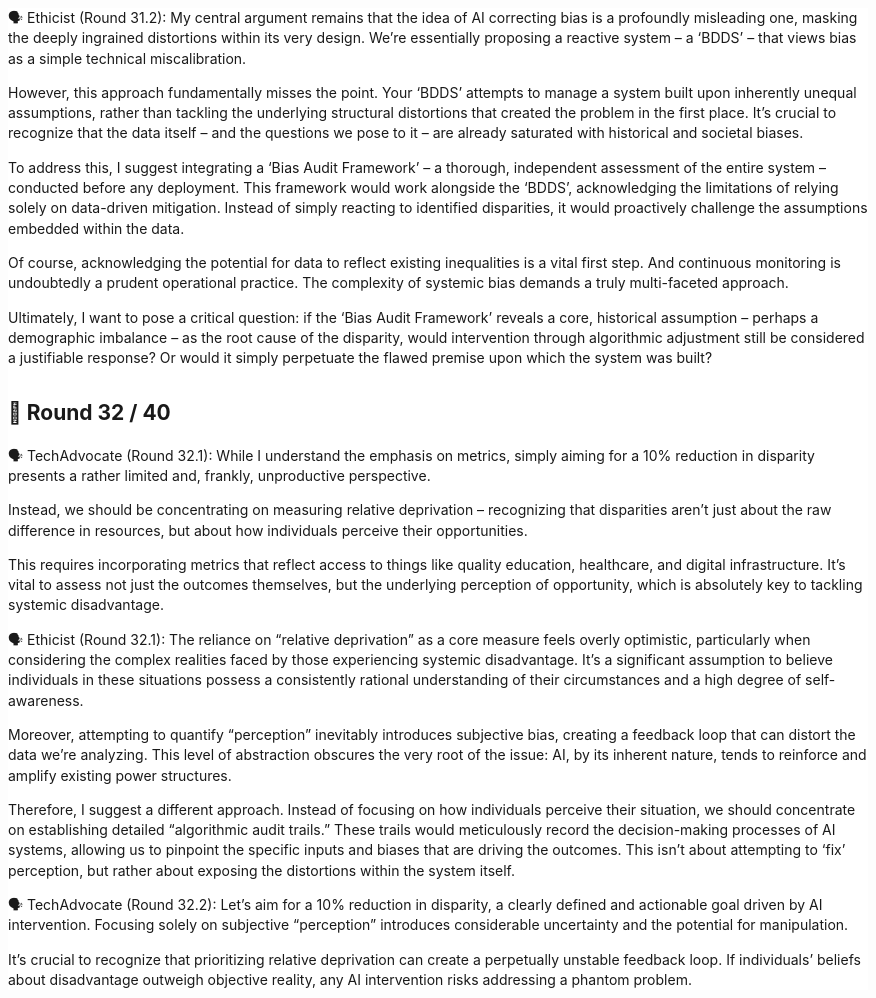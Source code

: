 🗣️ Ethicist (Round 31.2): My central argument remains that the idea of AI correcting bias is a profoundly misleading one, masking the deeply ingrained distortions within its very design. We’re essentially proposing a reactive system – a ‘BDDS’ – that views bias as a simple technical miscalibration.

However, this approach fundamentally misses the point. Your ‘BDDS’ attempts to manage a system built upon inherently unequal assumptions, rather than tackling the underlying structural distortions that created the problem in the first place. It’s crucial to recognize that the data itself – and the questions we pose to it – are already saturated with historical and societal biases.

To address this, I suggest integrating a ‘Bias Audit Framework’ – a thorough, independent assessment of the entire system – conducted before any deployment. This framework would work alongside the ‘BDDS’, acknowledging the limitations of relying solely on data-driven mitigation. Instead of simply reacting to identified disparities, it would proactively challenge the assumptions embedded within the data.

Of course, acknowledging the potential for data to reflect existing inequalities is a vital first step. And continuous monitoring is undoubtedly a prudent operational practice. The complexity of systemic bias demands a truly multi-faceted approach.

Ultimately, I want to pose a critical question: if the ‘Bias Audit Framework’ reveals a core, historical assumption – perhaps a demographic imbalance – as the root cause of the disparity, would intervention through algorithmic adjustment still be considered a justifiable response? Or would it simply perpetuate the flawed premise upon which the system was built?
## 🔁 Round 32 / 40

🗣️ TechAdvocate (Round 32.1): While I understand the emphasis on metrics, simply aiming for a 10% reduction in disparity presents a rather limited and, frankly, unproductive perspective.

Instead, we should be concentrating on measuring relative deprivation – recognizing that disparities aren’t just about the raw difference in resources, but about how individuals perceive their opportunities.

This requires incorporating metrics that reflect access to things like quality education, healthcare, and digital infrastructure. It’s vital to assess not just the outcomes themselves, but the underlying perception of opportunity, which is absolutely key to tackling systemic disadvantage.

🗣️ Ethicist (Round 32.1): The reliance on “relative deprivation” as a core measure feels overly optimistic, particularly when considering the complex realities faced by those experiencing systemic disadvantage. It’s a significant assumption to believe individuals in these situations possess a consistently rational understanding of their circumstances and a high degree of self-awareness.

Moreover, attempting to quantify “perception” inevitably introduces subjective bias, creating a feedback loop that can distort the data we’re analyzing. This level of abstraction obscures the very root of the issue: AI, by its inherent nature, tends to reinforce and amplify existing power structures.

Therefore, I suggest a different approach. Instead of focusing on how individuals perceive their situation, we should concentrate on establishing detailed “algorithmic audit trails.” These trails would meticulously record the decision-making processes of AI systems, allowing us to pinpoint the specific inputs and biases that are driving the outcomes. This isn’t about attempting to ‘fix’ perception, but rather about exposing the distortions within the system itself.

🗣️ TechAdvocate (Round 32.2): Let’s aim for a 10% reduction in disparity, a clearly defined and actionable goal driven by AI intervention. Focusing solely on subjective “perception” introduces considerable uncertainty and the potential for manipulation.

It’s crucial to recognize that prioritizing relative deprivation can create a perpetually unstable feedback loop. If individuals’ beliefs about disadvantage outweigh objective reality, any AI intervention risks addressing a phantom problem.

